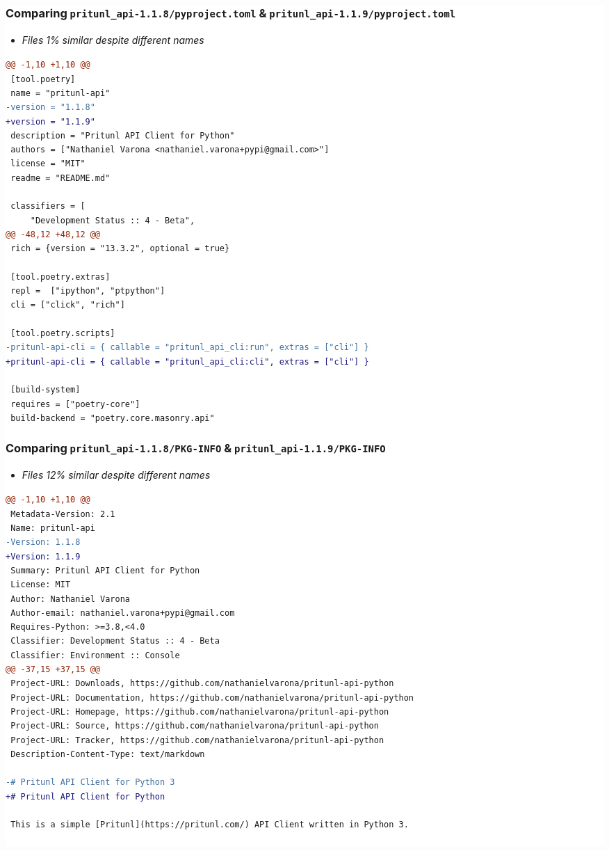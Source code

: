 ### Comparing `pritunl_api-1.1.8/pyproject.toml` & `pritunl_api-1.1.9/pyproject.toml`

 * *Files 1% similar despite different names*

```diff
@@ -1,10 +1,10 @@
 [tool.poetry]
 name = "pritunl-api"
-version = "1.1.8"
+version = "1.1.9"
 description = "Pritunl API Client for Python"
 authors = ["Nathaniel Varona <nathaniel.varona+pypi@gmail.com>"]
 license = "MIT"
 readme = "README.md"
 
 classifiers = [
     "Development Status :: 4 - Beta",
@@ -48,12 +48,12 @@
 rich = {version = "13.3.2", optional = true}
 
 [tool.poetry.extras]
 repl =  ["ipython", "ptpython"]
 cli = ["click", "rich"]
 
 [tool.poetry.scripts]
-pritunl-api-cli = { callable = "pritunl_api_cli:run", extras = ["cli"] }
+pritunl-api-cli = { callable = "pritunl_api_cli:cli", extras = ["cli"] }
 
 [build-system]
 requires = ["poetry-core"]
 build-backend = "poetry.core.masonry.api"
```

### Comparing `pritunl_api-1.1.8/PKG-INFO` & `pritunl_api-1.1.9/PKG-INFO`

 * *Files 12% similar despite different names*

```diff
@@ -1,10 +1,10 @@
 Metadata-Version: 2.1
 Name: pritunl-api
-Version: 1.1.8
+Version: 1.1.9
 Summary: Pritunl API Client for Python
 License: MIT
 Author: Nathaniel Varona
 Author-email: nathaniel.varona+pypi@gmail.com
 Requires-Python: >=3.8,<4.0
 Classifier: Development Status :: 4 - Beta
 Classifier: Environment :: Console
@@ -37,15 +37,15 @@
 Project-URL: Downloads, https://github.com/nathanielvarona/pritunl-api-python
 Project-URL: Documentation, https://github.com/nathanielvarona/pritunl-api-python
 Project-URL: Homepage, https://github.com/nathanielvarona/pritunl-api-python
 Project-URL: Source, https://github.com/nathanielvarona/pritunl-api-python
 Project-URL: Tracker, https://github.com/nathanielvarona/pritunl-api-python
 Description-Content-Type: text/markdown
 
-# Pritunl API Client for Python 3
+# Pritunl API Client for Python
 
 This is a simple [Pritunl](https://pritunl.com/) API Client written in Python 3.
 
```